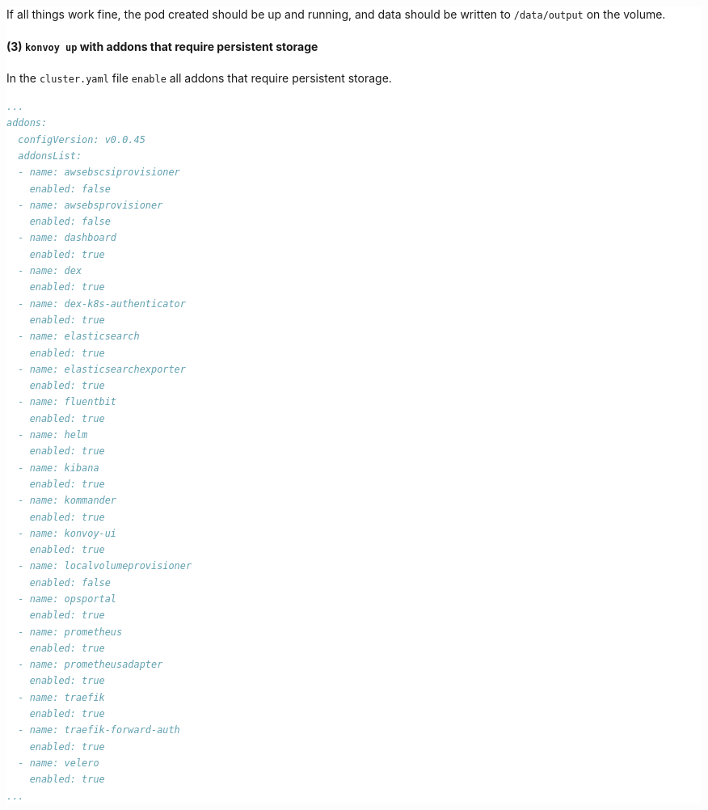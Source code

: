 If all things work fine, the pod created should be up and running, and data should be written to `/data/output` on the volume.

#### (3) `konvoy up` with addons that require persistent storage

In the `cluster.yaml` file `enable` all addons that require persistent storage.
```yaml
...
addons:
  configVersion: v0.0.45
  addonsList:
  - name: awsebscsiprovisioner
    enabled: false
  - name: awsebsprovisioner
    enabled: false
  - name: dashboard
    enabled: true
  - name: dex
    enabled: true
  - name: dex-k8s-authenticator
    enabled: true
  - name: elasticsearch
    enabled: true
  - name: elasticsearchexporter
    enabled: true
  - name: fluentbit
    enabled: true
  - name: helm
    enabled: true
  - name: kibana
    enabled: true
  - name: kommander
    enabled: true
  - name: konvoy-ui
    enabled: true
  - name: localvolumeprovisioner
    enabled: false
  - name: opsportal
    enabled: true
  - name: prometheus
    enabled: true
  - name: prometheusadapter
    enabled: true
  - name: traefik
    enabled: true
  - name: traefik-forward-auth
    enabled: true
  - name: velero
    enabled: true
...
```
